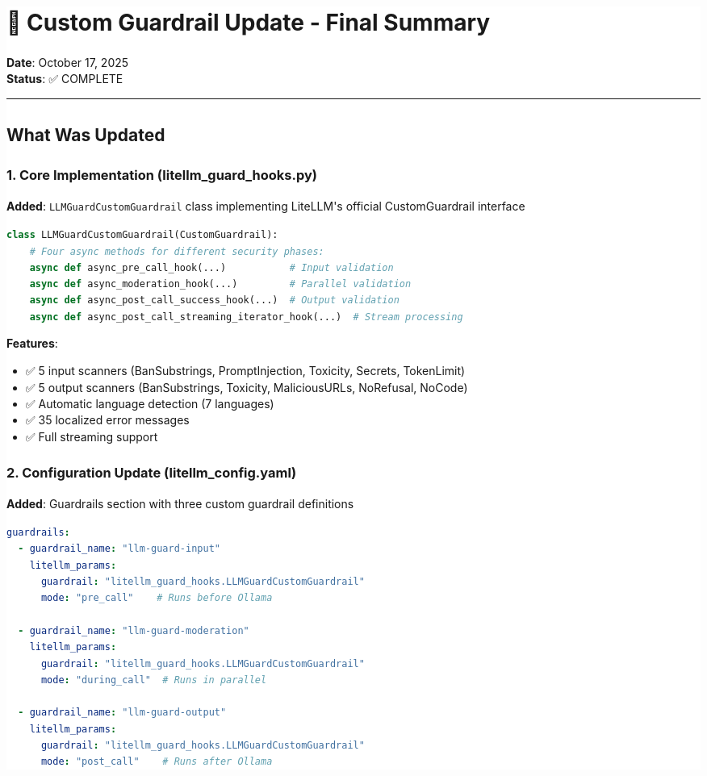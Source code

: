 # 🎉 Custom Guardrail Update - Final Summary

**Date**: October 17, 2025  
**Status**: ✅ COMPLETE  

---

## What Was Updated

### 1. Core Implementation (litellm_guard_hooks.py)

**Added**: `LLMGuardCustomGuardrail` class implementing LiteLLM's official CustomGuardrail interface

```python
class LLMGuardCustomGuardrail(CustomGuardrail):
    # Four async methods for different security phases:
    async def async_pre_call_hook(...)           # Input validation
    async def async_moderation_hook(...)         # Parallel validation
    async def async_post_call_success_hook(...)  # Output validation
    async def async_post_call_streaming_iterator_hook(...)  # Stream processing
```

**Features**:
- ✅ 5 input scanners (BanSubstrings, PromptInjection, Toxicity, Secrets, TokenLimit)
- ✅ 5 output scanners (BanSubstrings, Toxicity, MaliciousURLs, NoRefusal, NoCode)
- ✅ Automatic language detection (7 languages)
- ✅ 35 localized error messages
- ✅ Full streaming support

### 2. Configuration Update (litellm_config.yaml)

**Added**: Guardrails section with three custom guardrail definitions

```yaml
guardrails:
  - guardrail_name: "llm-guard-input"
    litellm_params:
      guardrail: "litellm_guard_hooks.LLMGuardCustomGuardrail"
      mode: "pre_call"    # Runs before Ollama

  - guardrail_name: "llm-guard-moderation"
    litellm_params:
      guardrail: "litellm_guard_hooks.LLMGuardCustomGuardrail"
      mode: "during_call"  # Runs in parallel

  - guardrail_name: "llm-guard-output"
    litellm_params:
      guardrail: "litellm_guard_hooks.LLMGuardCustomGuardrail"
      mode: "post_call"    # Runs after Ollama
```
